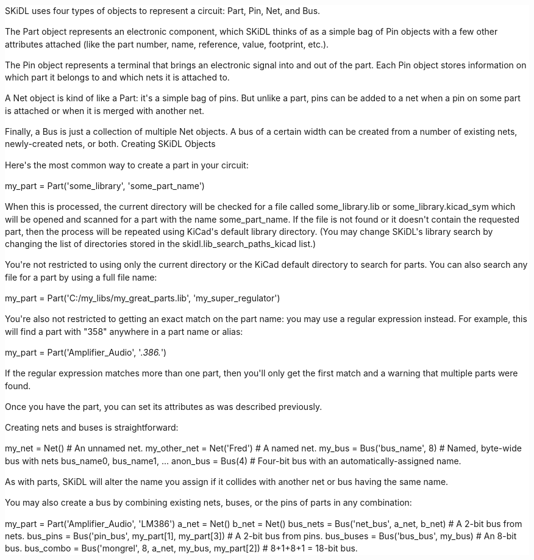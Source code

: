 SKiDL uses four types of objects to represent a circuit: Part, Pin, Net, and Bus.

The Part object represents an electronic component, which SKiDL thinks of as a simple bag of Pin objects with a few other attributes attached (like the part number, name, reference, value, footprint, etc.).

The Pin object represents a terminal that brings an electronic signal into and out of the part. Each Pin object stores information on which part it belongs to and which nets it is attached to.

A Net object is kind of like a Part: it's a simple bag of pins. But unlike a part, pins can be added to a net when a pin on some part is attached or when it is merged with another net.

Finally, a Bus is just a collection of multiple Net objects. A bus of a certain width can be created from a number of existing nets, newly-created nets, or both.
Creating SKiDL Objects

Here's the most common way to create a part in your circuit:

my_part = Part('some_library', 'some_part_name')

When this is processed, the current directory will be checked for a file called some_library.lib or some_library.kicad_sym which will be opened and scanned for a part with the name some_part_name. If the file is not found or it doesn't contain the requested part, then the process will be repeated using KiCad's default library directory. (You may change SKiDL's library search by changing the list of directories stored in the skidl.lib_search_paths_kicad list.)

You're not restricted to using only the current directory or the KiCad default directory to search for parts. You can also search any file for a part by using a full file name:

my_part = Part('C:/my_libs/my_great_parts.lib', 'my_super_regulator')

You're also not restricted to getting an exact match on the part name: you may use a regular expression instead. For example, this will find a part with "358" anywhere in a part name or alias:

my_part = Part('Amplifier_Audio', '.*386.*')

If the regular expression matches more than one part, then you'll only get the first match and a warning that multiple parts were found.

Once you have the part, you can set its attributes as was described previously.

Creating nets and buses is straightforward:

my_net = Net()               # An unnamed net.
my_other_net = Net('Fred')   # A named net.
my_bus = Bus('bus_name', 8)  # Named, byte-wide bus with nets bus_name0, bus_name1, ...
anon_bus = Bus(4)            # Four-bit bus with an automatically-assigned name.

As with parts, SKiDL will alter the name you assign if it collides with another net or bus having the same name.

You may also create a bus by combining existing nets, buses, or the pins of parts in any combination:

my_part = Part('Amplifier_Audio', 'LM386')
a_net = Net()
b_net = Net()
bus_nets = Bus('net_bus', a_net, b_net)            # A 2-bit bus from nets.
bus_pins = Bus('pin_bus', my_part[1], my_part[3])  # A 2-bit bus from pins.
bus_buses = Bus('bus_bus', my_bus)                 # An 8-bit bus.
bus_combo = Bus('mongrel', 8, a_net, my_bus, my_part[2])  # 8+1+8+1 = 18-bit bus.
